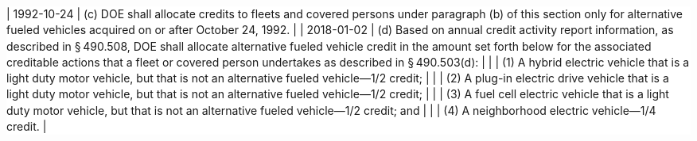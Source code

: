 | 1992-10-24 | (c) DOE shall allocate credits to fleets and covered persons under paragraph (b) of this section only for alternative fueled vehicles acquired on or after October 24, 1992.                                                                                                                                                                                                                                                                                                                                                                                                                                                                                                                                                                                                                                                                                                                                                     |
| 2018-01-02 | (d) Based on annual credit activity report information, as described in &#167;&#8201;490.508, DOE shall allocate alternative fueled vehicle credit in the amount set forth below for the associated creditable actions that a fleet or covered person undertakes as described in &#167;&#8201;490.503(d):                                                                                                                                                                                                                                                                                                                                                                                                                                                                                                                                                                                                                        |
|            |               (1) A hybrid electric vehicle that is a light duty motor vehicle, but that is not an alternative fueled vehicle&#8212;1/2 credit;                                                                                                                                                                                                                                                                                                                                                                                                                                                                                                                                                                                                                                                                                                                                                                                  |
|            |               (2) A plug-in electric drive vehicle that is a light duty motor vehicle, but that is not an alternative fueled vehicle&#8212;1/2 credit;                                                                                                                                                                                                                                                                                                                                                                                                                                                                                                                                                                                                                                                                                                                                                                           |
|            |               (3) A fuel cell electric vehicle that is a light duty motor vehicle, but that is not an alternative fueled vehicle&#8212;1/2 credit; and                                                                                                                                                                                                                                                                                                                                                                                                                                                                                                                                                                                                                                                                                                                                                                           |
|            |               (4) A neighborhood electric vehicle&#8212;1/4 credit.                                                                                                                                                                                                                                                                                                                                                                                                                                                                                                                                                                                                                                                                                                                                                                                                                                                              |